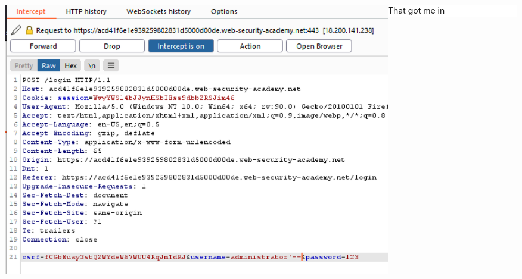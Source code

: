 <img src="images/c372a2b5f70147c1a103540422915f08.png" name="Image3" width="643" height="453" border="0" align="left" class="jop-noMdConv">

That got me in
